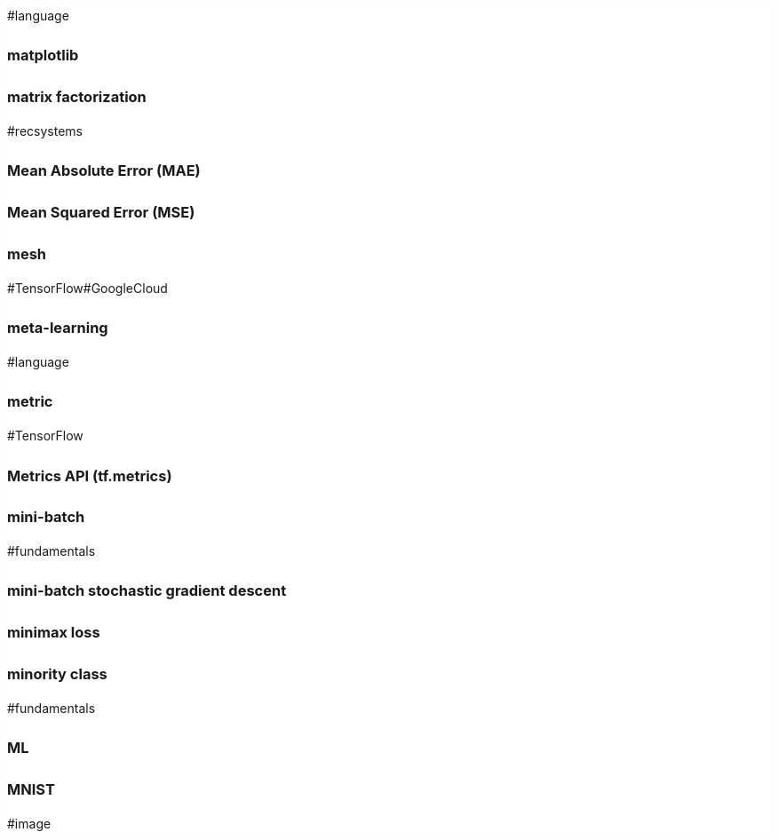 #language

### matplotlib



### matrix factorization

#recsystems

### Mean Absolute Error (MAE)



### Mean Squared Error (MSE)



### mesh

#TensorFlow#GoogleCloud

### meta-learning

#language

### metric

#TensorFlow

### Metrics API (tf.metrics)



### mini-batch

#fundamentals

### mini-batch stochastic gradient descent



### minimax loss



### minority class

#fundamentals

### ML



### MNIST

#image
